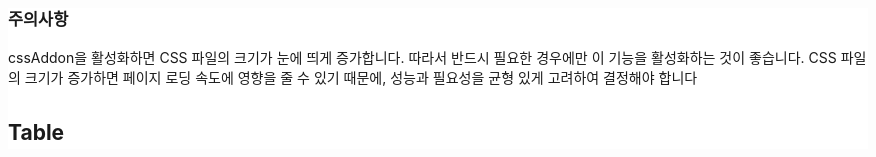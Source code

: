 ### 주의사항

cssAddon을 활성화하면 CSS 파일의 크기가 눈에 띄게 증가합니다. 따라서 반드시 필요한 경우에만 이 기능을 활성화하는 것이 좋습니다. CSS 파일의 크기가 증가하면 페이지 로딩 속도에 영향을 줄 수 있기 때문에, 성능과 필요성을 균형 있게 고려하여 결정해야 합니다

## Table
